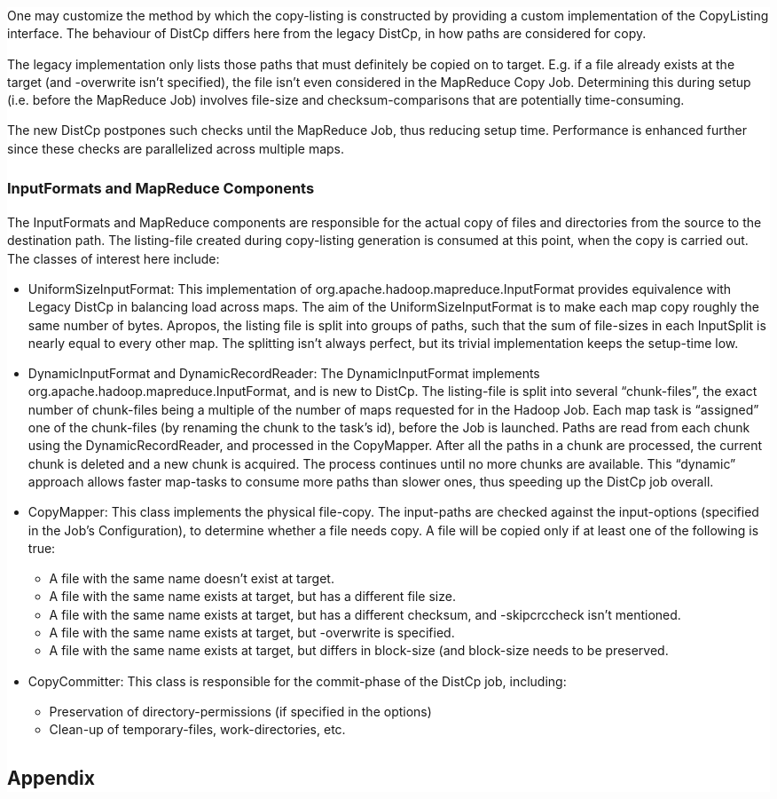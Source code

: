 

One may customize the method by which the copy-listing is constructed by providing a custom implementation of the CopyListing interface. The behaviour of DistCp differs here from the legacy DistCp, in how paths are considered for copy.

The legacy implementation only lists those paths that must definitely be copied on to target. E.g. if a file already exists at the target (and -overwrite isn’t specified), the file isn’t even considered in the MapReduce Copy Job. Determining this during setup (i.e. before the MapReduce Job) involves file-size and checksum-comparisons that are potentially time-consuming.

The new DistCp postpones such checks until the MapReduce Job, thus reducing setup time. Performance is enhanced further since these checks are parallelized across multiple maps.

### InputFormats and MapReduce Components

The InputFormats and MapReduce components are responsible for the actual copy of files and directories from the source to the destination path. The listing-file created during copy-listing generation is consumed at this point, when the copy is carried out. The classes of interest here include:

  * UniformSizeInputFormat: This implementation of org.apache.hadoop.mapreduce.InputFormat provides equivalence with Legacy DistCp in balancing load across maps. The aim of the UniformSizeInputFormat is to make each map copy roughly the same number of bytes. Apropos, the listing file is split into groups of paths, such that the sum of file-sizes in each InputSplit is nearly equal to every other map. The splitting isn’t always perfect, but its trivial implementation keeps the setup-time low.

  * DynamicInputFormat and DynamicRecordReader: The DynamicInputFormat implements org.apache.hadoop.mapreduce.InputFormat, and is new to DistCp. The listing-file is split into several “chunk-files”, the exact number of chunk-files being a multiple of the number of maps requested for in the Hadoop Job. Each map task is “assigned” one of the chunk-files (by renaming the chunk to the task’s id), before the Job is launched. Paths are read from each chunk using the DynamicRecordReader, and processed in the CopyMapper. After all the paths in a chunk are processed, the current chunk is deleted and a new chunk is acquired. The process continues until no more chunks are available. This “dynamic” approach allows faster map-tasks to consume more paths than slower ones, thus speeding up the DistCp job overall.

  * CopyMapper: This class implements the physical file-copy. The input-paths are checked against the input-options (specified in the Job’s Configuration), to determine whether a file needs copy. A file will be copied only if at least one of the following is true:

    * A file with the same name doesn’t exist at target.
    * A file with the same name exists at target, but has a different file size.
    * A file with the same name exists at target, but has a different checksum, and -skipcrccheck isn’t mentioned.
    * A file with the same name exists at target, but -overwrite is specified.
    * A file with the same name exists at target, but differs in block-size (and block-size needs to be preserved.
  * CopyCommitter: This class is responsible for the commit-phase of the DistCp job, including:

    * Preservation of directory-permissions (if specified in the options)
    * Clean-up of temporary-files, work-directories, etc.



## Appendix
